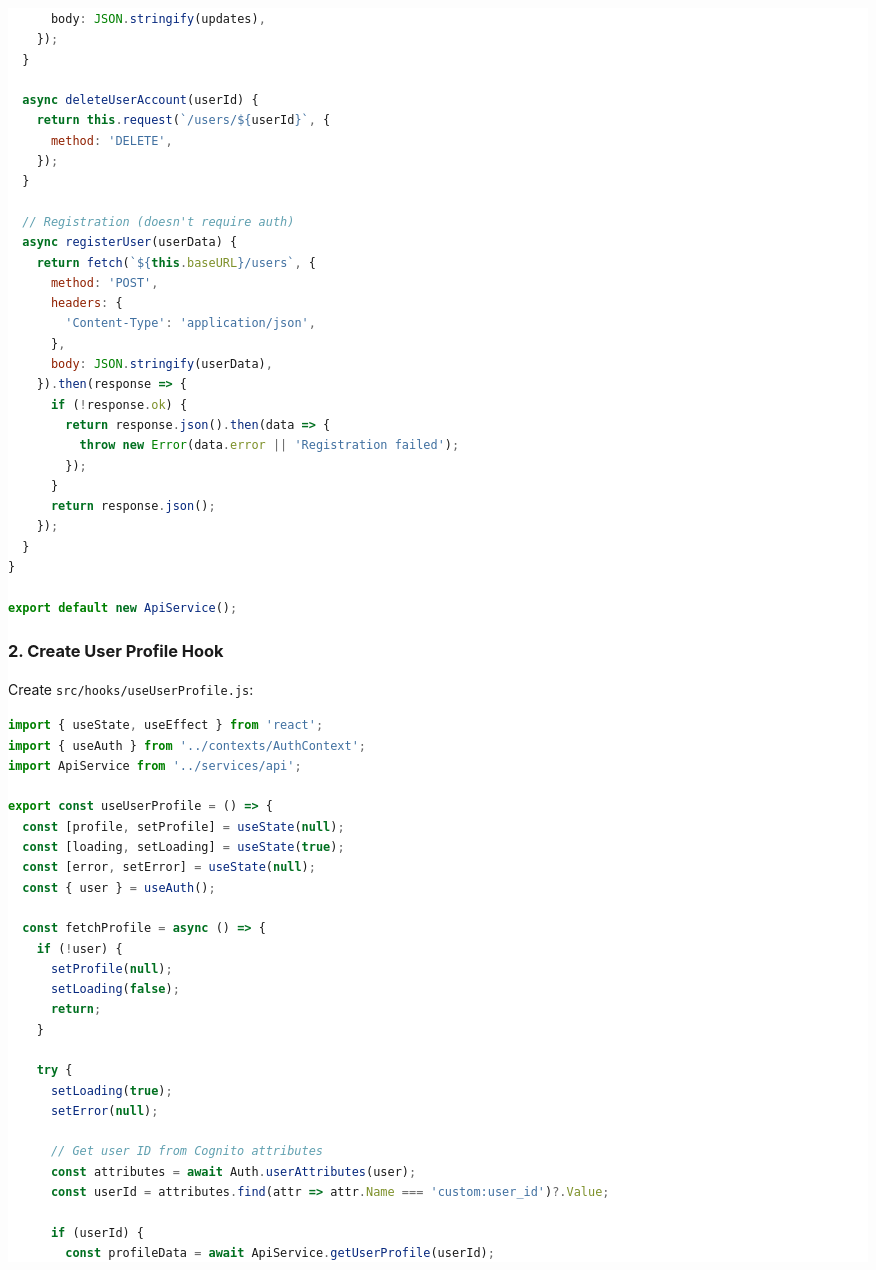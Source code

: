```javascript
      body: JSON.stringify(updates),
    });
  }

  async deleteUserAccount(userId) {
    return this.request(`/users/${userId}`, {
      method: 'DELETE',
    });
  }

  // Registration (doesn't require auth)
  async registerUser(userData) {
    return fetch(`${this.baseURL}/users`, {
      method: 'POST',
      headers: {
        'Content-Type': 'application/json',
      },
      body: JSON.stringify(userData),
    }).then(response => {
      if (!response.ok) {
        return response.json().then(data => {
          throw new Error(data.error || 'Registration failed');
        });
      }
      return response.json();
    });
  }
}

export default new ApiService();
```

### 2. Create User Profile Hook

Create `src/hooks/useUserProfile.js`:

```javascript
import { useState, useEffect } from 'react';
import { useAuth } from '../contexts/AuthContext';
import ApiService from '../services/api';

export const useUserProfile = () => {
  const [profile, setProfile] = useState(null);
  const [loading, setLoading] = useState(true);
  const [error, setError] = useState(null);
  const { user } = useAuth();

  const fetchProfile = async () => {
    if (!user) {
      setProfile(null);
      setLoading(false);
      return;
    }

    try {
      setLoading(true);
      setError(null);
      
      // Get user ID from Cognito attributes
      const attributes = await Auth.userAttributes(user);
      const userId = attributes.find(attr => attr.Name === 'custom:user_id')?.Value;
      
      if (userId) {
        const profileData = await ApiService.getUserProfile(userId);
```